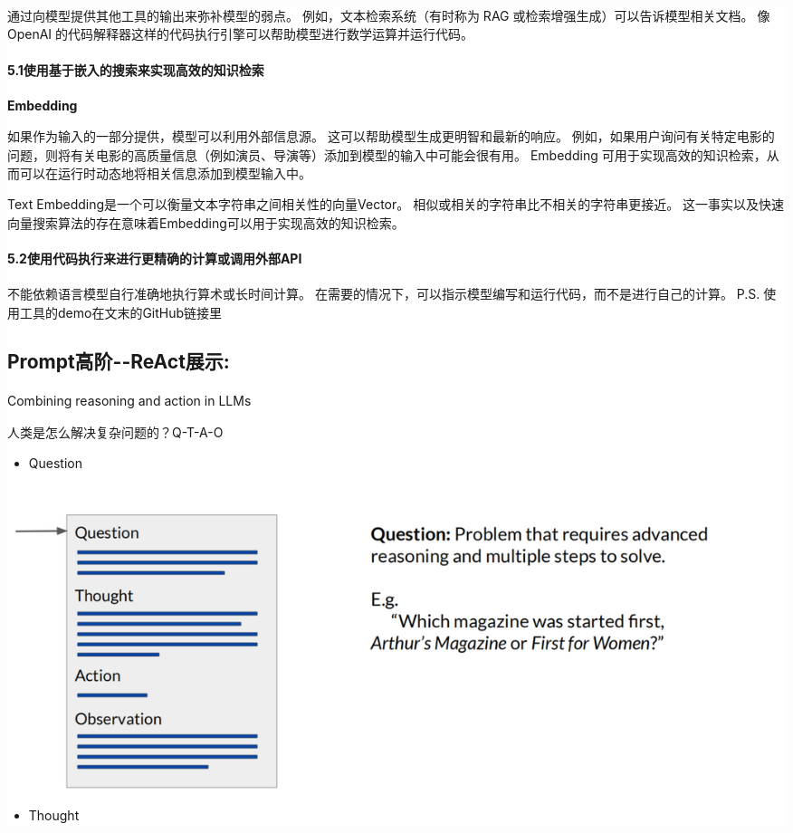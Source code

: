 通过向模型提供其他工具的输出来弥补模型的弱点。 例如，文本检索系统（有时称为 RAG 或检索增强生成）可以告诉模型相关文档。 像 OpenAI 的代码解释器这样的代码执行引擎可以帮助模型进行数学运算并运行代码。

#### 5.1使用基于嵌入的搜索来实现高效的知识检索  

**Embedding** 

如果作为输入的一部分提供，模型可以利用外部信息源。 这可以帮助模型生成更明智和最新的响应。 例如，如果用户询问有关特定电影的问题，则将有关电影的高质量信息（例如演员、导演等）添加到模型的输入中可能会很有用。 Embedding 可用于实现高效的知识检索，从而可以在运行时动态地将相关信息添加到模型输入中。

Text Embedding是一个可以衡量文本字符串之间相关性的向量Vector。 相似或相关的字符串比不相关的字符串更接近。 这一事实以及快速向量搜索算法的存在意味着Embedding可以用于实现高效的知识检索。

#### 5.2使用代码执行来进行更精确的计算或调用外部API 

不能依赖语言模型自行准确地执行算术或长时间计算。
 在需要的情况下，可以指示模型编写和运行代码，而不是进行自己的计算。
P.S. 使用工具的demo在文末的GitHub链接里


## Prompt高阶--ReAct展示:

Combining reasoning and action in LLMs

人类是怎么解决复杂问题的？Q-T-A-O

- Question

![alt text](<./../../img/typora-user-images/46.png>)

- Thought
